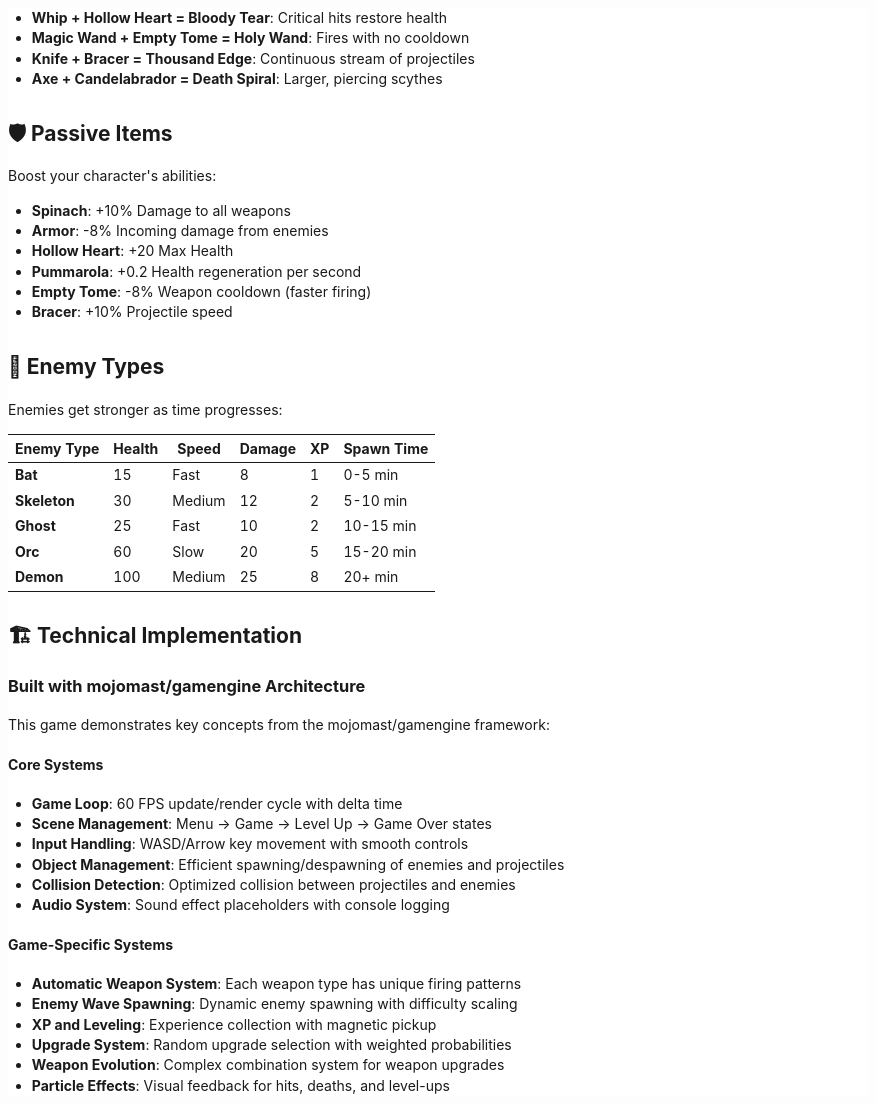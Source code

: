 - **Whip + Hollow Heart = Bloody Tear**: Critical hits restore health
- **Magic Wand + Empty Tome = Holy Wand**: Fires with no cooldown
- **Knife + Bracer = Thousand Edge**: Continuous stream of projectiles
- **Axe + Candelabrador = Death Spiral**: Larger, piercing scythes

## 🛡️ Passive Items

Boost your character's abilities:

- **Spinach**: +10% Damage to all weapons
- **Armor**: -8% Incoming damage from enemies
- **Hollow Heart**: +20 Max Health
- **Pummarola**: +0.2 Health regeneration per second
- **Empty Tome**: -8% Weapon cooldown (faster firing)
- **Bracer**: +10% Projectile speed

## 👹 Enemy Types

Enemies get stronger as time progresses:

| Enemy Type | Health | Speed | Damage | XP | Spawn Time |
|------------|--------|-------|--------|----|-----------| 
| **Bat** | 15 | Fast | 8 | 1 | 0-5 min |
| **Skeleton** | 30 | Medium | 12 | 2 | 5-10 min |
| **Ghost** | 25 | Fast | 10 | 2 | 10-15 min |
| **Orc** | 60 | Slow | 20 | 5 | 15-20 min |
| **Demon** | 100 | Medium | 25 | 8 | 20+ min |

## 🏗️ Technical Implementation

### Built with mojomast/gamengine Architecture

This game demonstrates key concepts from the mojomast/gamengine framework:

#### Core Systems
- **Game Loop**: 60 FPS update/render cycle with delta time
- **Scene Management**: Menu → Game → Level Up → Game Over states
- **Input Handling**: WASD/Arrow key movement with smooth controls
- **Object Management**: Efficient spawning/despawning of enemies and projectiles
- **Collision Detection**: Optimized collision between projectiles and enemies
- **Audio System**: Sound effect placeholders with console logging

#### Game-Specific Systems
- **Automatic Weapon System**: Each weapon type has unique firing patterns
- **Enemy Wave Spawning**: Dynamic enemy spawning with difficulty scaling
- **XP and Leveling**: Experience collection with magnetic pickup
- **Upgrade System**: Random upgrade selection with weighted probabilities  
- **Weapon Evolution**: Complex combination system for weapon upgrades
- **Particle Effects**: Visual feedback for hits, deaths, and level-ups
